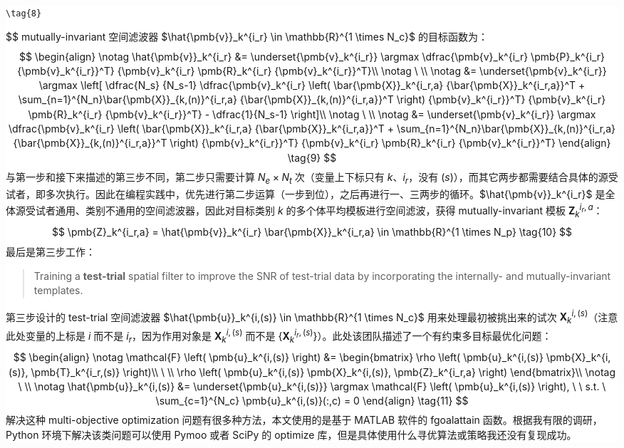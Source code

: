     \tag{8}
$$
mutually-invariant 空间滤波器 $\hat{\pmb{v}}_k^{i_r} \in \mathbb{R}^{1 \times N_c}$ 的目标函数为：
$$
    \begin{align}
        \notag
        \hat{\pmb{v}}_k^{i_r} &= \underset{\pmb{v}_k^{i_r}} \argmax \dfrac{\pmb{v}_k^{i_r} \pmb{P}_k^{i_r} {\pmb{v}_k^{i_r}}^T} {\pmb{v}_k^{i_r} \pmb{R}_k^{i_r} {\pmb{v}_k^{i_r}}^T}\\
        \notag \ \\
        \notag
        &= \underset{\pmb{v}_k^{i_r}} \argmax \left[ \dfrac{N_s} {N_s-1} \dfrac{\pmb{v}_k^{i_r} \left( \bar{\pmb{X}}_k^{i_r,a} {\bar{\pmb{X}}_k^{i_r,a}}^T + \sum_{n=1}^{N_n}\bar{\pmb{X}}_{k,(n)}^{i_r,a} {\bar{\pmb{X}}_{k,(n)}^{i_r,a}}^T \right) {\pmb{v}_k^{i_r}}^T} {\pmb{v}_k^{i_r} \pmb{R}_k^{i_r} {\pmb{v}_k^{i_r}}^T} - \dfrac{1}{N_s-1} \right]\\
        \notag \ \\
        \notag
        &= \underset{\pmb{v}_k^{i_r}} \argmax \dfrac{\pmb{v}_k^{i_r} \left( \bar{\pmb{X}}_k^{i_r,a} {\bar{\pmb{X}}_k^{i_r,a}}^T + \sum_{n=1}^{N_n}\bar{\pmb{X}}_{k,(n)}^{i_r,a} {\bar{\pmb{X}}_{k,(n)}^{i_r,a}}^T \right) {\pmb{v}_k^{i_r}}^T} {\pmb{v}_k^{i_r} \pmb{R}_k^{i_r} {\pmb{v}_k^{i_r}}^T}
    \end{align}
    \tag{9}
$$
与第一步和接下来描述的第三步不同，第二步只需要计算 $N_e \times N_t$ 次（变量上下标只有 $k$、$i_r$，没有 $(s)$），而其它两步都需要结合具体的源受试者，即多次执行。因此在编程实践中，优先进行第二步运算（一步到位），之后再进行一、三两步的循环。$\hat{\pmb{v}}_k^{i_r}$ 是全体源受试者通用、类别不通用的空间滤波器，因此对目标类别 $k$ 的多个体平均模板进行空间滤波，获得 mutually-invariant 模板 $\pmb{Z}_k^{i_r,a}$：
$$
    \pmb{Z}_k^{i_r,a} = \hat{\pmb{v}}_k^{i_r} \bar{\pmb{X}}_k^{i_r,a} \in \mathbb{R}^{1 \times N_p}
    \tag{10}
$$
最后是第三步工作：

> Training a **test-trial** spatial filter to improve the SNR of test-trial data by incorporating the internally- and mutually-invariant templates.

第三步设计的 test-trial 空间滤波器 $\hat{\pmb{u}}_k^{i,(s)} \in \mathbb{R}^{1 \times N_c}$ 用来处理最初被挑出来的试次 $\pmb{X}_k^{i,(s)}$（注意此处变量的上标是 $i$ 而不是 $i_r$，因为作用对象是 $\pmb{X}_k^{i,(s)}$ 而不是 $\left\{ \pmb{X}_k^{i_r,(s)} \right\}$）。此处该团队描述了一个有约束多目标最优化问题：
$$
    \begin{align}
        \notag
        \mathcal{F} \left( \pmb{u}_k^{i,(s)} \right) &= 
        \begin{bmatrix}
        \rho \left( \pmb{u}_k^{i,(s)} \pmb{X}_k^{i,(s)}, \pmb{T}_k^{i_r,(s)} \right)\\
        \ \\
        \rho \left( \pmb{u}_k^{i,(s)} \pmb{X}_k^{i,(s)}, \pmb{Z}_k^{i_r,a} \right)
        \end{bmatrix}\\
        \notag \ \\
        \notag
        \hat{\pmb{u}}_k^{i,(s)} &=
        \underset{\pmb{u}_k^{i,(s)}} \argmax \mathcal{F} \left( \pmb{u}_k^{i,(s)} \right), \ \ s.t. \ \sum_{c=1}^{N_c} \pmb{u}_k^{i,(s)}(:,c) = 0
    \end{align}
    \tag{11}
$$
解决这种 multi-objective optimization 问题有很多种方法，本文使用的是基于 MATLAB 软件的 fgoalattain 函数。根据我有限的调研，Python 环境下解决该类问题可以使用 Pymoo 或者 SciPy 的 optimize 库，但是具体使用什么寻优算法或策略我还没有复现成功。


[CSTMBDG]: https://ieeexplore.ieee.org/document/10216996/